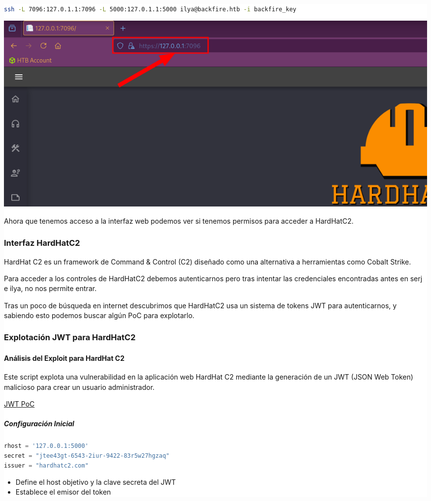```bash
ssh -L 7096:127.0.1.1:7096 -L 5000:127.0.1.1:5000 ilya@backfire.htb -i backfire_key 
```
[![Interfaz web](/assets/img/posts/backfire-hackthebox/red_web.png)](/assets/img/posts/backfire-hackthebox/red_web.png)

Ahora que tenemos acceso a la interfaz web podemos ver si tenemos permisos para acceder a HardHatC2.

### Interfaz HardHatC2

HardHat C2 es un framework de Command & Control (C2) diseñado como una alternativa a herramientas como Cobalt Strike. 

Para acceder a los controles de HardHatC2 debemos autenticarnos pero tras intentar las credenciales encontradas antes en serj e ilya, no nos permite entrar.

Tras un poco de búsqueda en internet descubrimos que HardHatC2 usa un sistema de tokens JWT para autenticarnos, y sabiendo esto podemos buscar algún PoC para explotarlo.

### Explotación JWT para HardHatC2 

#### Análisis del Exploit para HardHat C2

Este script explota una vulnerabilidad en la aplicación web HardHat C2 mediante la generación de un JWT (JSON Web Token) malicioso para crear un usuario administrador.

[JWT PoC](https://github.com/thisisveryfunny/HardHat-C2-Auth-Bypass/blob/main/auth_bypass.py)

##### Configuración Inicial
```python
rhost = '127.0.0.1:5000'
secret = "jtee43gt-6543-2iur-9422-83r5w27hgzaq"
issuer = "hardhatc2.com"
```
- Define el host objetivo y la clave secreta del JWT
- Establece el emisor del token
